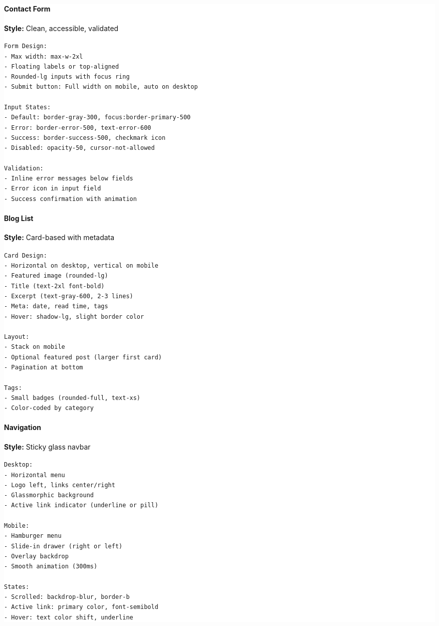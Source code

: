 #### Contact Form
**Style:** Clean, accessible, validated
```
Form Design:
- Max width: max-w-2xl
- Floating labels or top-aligned
- Rounded-lg inputs with focus ring
- Submit button: Full width on mobile, auto on desktop

Input States:
- Default: border-gray-300, focus:border-primary-500
- Error: border-error-500, text-error-600
- Success: border-success-500, checkmark icon
- Disabled: opacity-50, cursor-not-allowed

Validation:
- Inline error messages below fields
- Error icon in input field
- Success confirmation with animation
```

#### Blog List
**Style:** Card-based with metadata
```
Card Design:
- Horizontal on desktop, vertical on mobile
- Featured image (rounded-lg)
- Title (text-2xl font-bold)
- Excerpt (text-gray-600, 2-3 lines)
- Meta: date, read time, tags
- Hover: shadow-lg, slight border color

Layout:
- Stack on mobile
- Optional featured post (larger first card)
- Pagination at bottom

Tags:
- Small badges (rounded-full, text-xs)
- Color-coded by category
```

#### Navigation
**Style:** Sticky glass navbar
```
Desktop:
- Horizontal menu
- Logo left, links center/right
- Glassmorphic background
- Active link indicator (underline or pill)

Mobile:
- Hamburger menu
- Slide-in drawer (right or left)
- Overlay backdrop
- Smooth animation (300ms)

States:
- Scrolled: backdrop-blur, border-b
- Active link: primary color, font-semibold
- Hover: text color shift, underline
```
